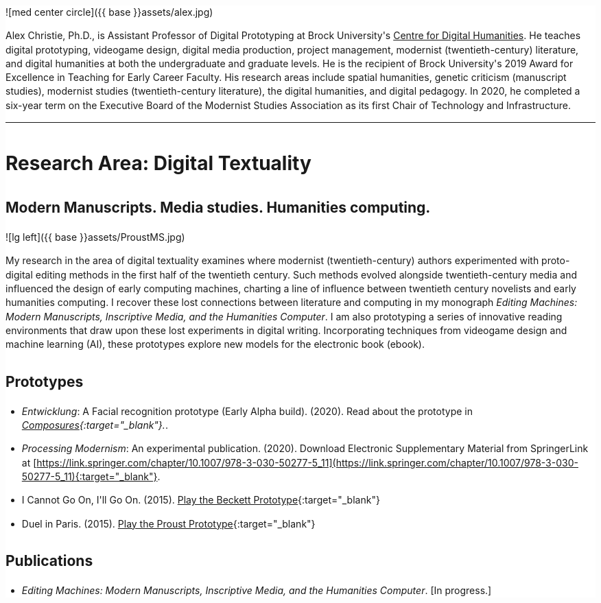 <div class="padder"></div>
<div class="padder" id="begin"></div>

![med center circle]({{ base }}assets/alex.jpg)

Alex Christie, Ph.D., is Assistant Professor of Digital Prototyping at Brock University's [Centre for Digital Humanities](https://brocku.ca/humanities/departments-and-centres/digital-humanities). He teaches digital prototyping, videogame design, digital media production, project management, modernist (twentieth-century) literature, and digital humanities at both the undergraduate and graduate levels. He is the recipient of Brock University's 2019 Award for Excellence in Teaching for Early Career Faculty. His research areas include spatial humanities, genetic criticism (manuscript studies), modernist studies (twentieth-century literature), the digital humanities, and digital pedagogy. In 2020, he completed a six-year term on the Executive Board of the Modernist Studies Association as its first Chair of Technology and Infrastructure.

<hr>

# Research Area: Digital Textuality

## Modern Manuscripts. Media studies. Humanities computing.
![lg left]({{ base }}assets/ProustMS.jpg)

My research in the area of digital textuality examines where modernist (twentieth-century) authors experimented with proto-digital editing methods in the first half of the twentieth century. Such methods evolved alongside twentieth-century media and influenced the design of early computing machines, charting a line of influence between twentieth century novelists and early humanities computing. I recover these lost connections between literature and computing in my monograph *Editing Machines: Modern Manuscripts, Inscriptive Media, and the Humanities Computer*. I am also prototyping a series of innovative reading environments that draw upon these lost experiments in digital writing. Incorporating techniques from videogame design and machine learning (AI), these prototypes explore new models for the electronic book (ebook).

## Prototypes

* *Entwicklung*: A Facial recognition prototype (Early Alpha build). (2020). Read about the prototype in *[Composures](https://dr.library.brocku.ca/handle/10464/14854){:target="_blank"}.*.

* *Processing Modernism*: An experimental publication. (2020). Download Electronic Supplementary Material from SpringerLink at [https://link.springer.com/chapter/10.1007/978-3-030-50277-5_11](https://link.springer.com/chapter/10.1007/978-3-030-50277-5_11){:target="_blank"}.

* I Cannot Go On, I'll Go On. (2015). [Play the Beckett Prototype](http://axchristie.github.io/hands-on/beckett/index.html){:target="_blank"}

* Duel in Paris. (2015). [Play the Proust Prototype](http://axchristie.github.io/hands-on/proust/axure/proust.html){:target="_blank"}

## Publications

* *Editing Machines: Modern Manuscripts, Inscriptive Media, and the Humanities Computer*.  [In progress.]
